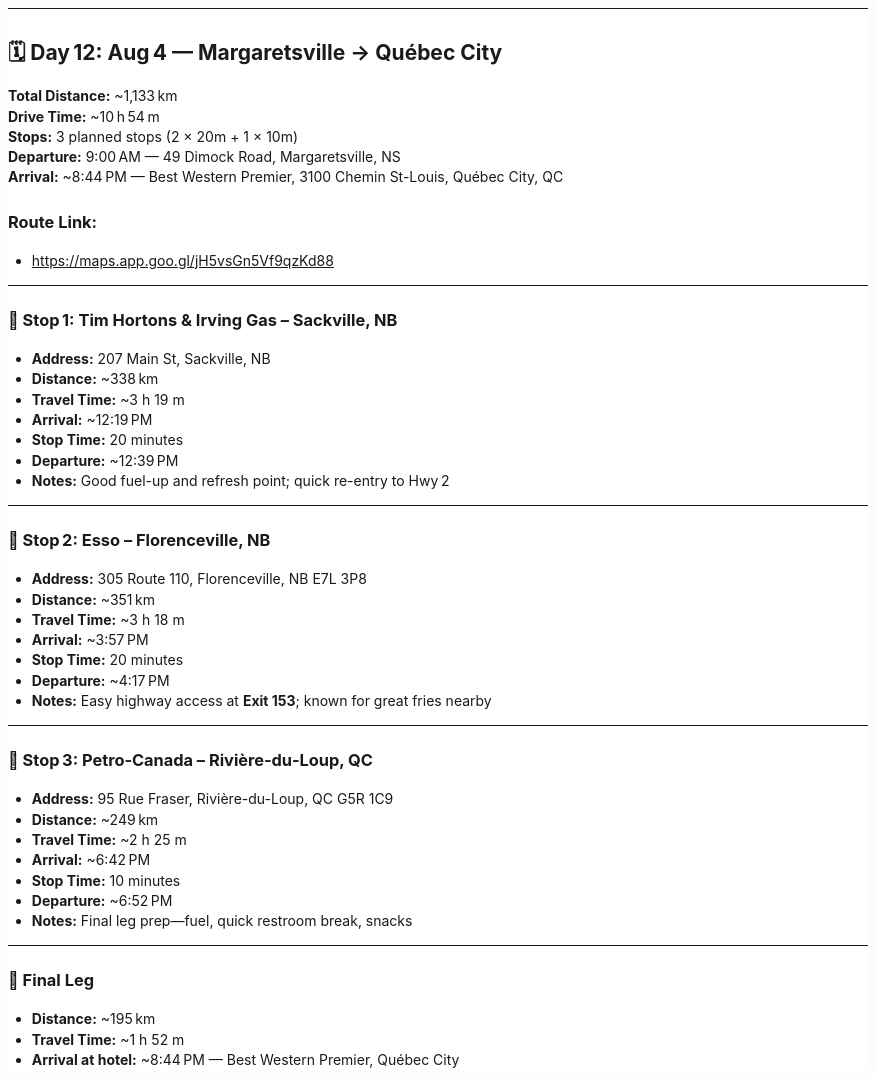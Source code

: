 
---

## 🗓️ Day 12: Aug 4 — Margaretsville → Québec City  
**Total Distance:** ~1,133 km  
**Drive Time:** ~10 h 54 m  
**Stops:** 3 planned stops (2 × 20m + 1 × 10m)  
**Departure:** 9:00 AM — 49 Dimock Road, Margaretsville, NS  
**Arrival:** ~8:44 PM — Best Western Premier, 3100 Chemin St-Louis, Québec City, QC

### Route Link:
- https://maps.app.goo.gl/jH5vsGn5Vf9qzKd88
---

### 🛞 Stop 1: Tim Hortons & Irving Gas – Sackville, NB  
- **Address:** 207 Main St, Sackville, NB  
- **Distance:** ~338 km  
- **Travel Time:** ~3 h 19 m  
- **Arrival:** ~12:19 PM  
- **Stop Time:** 20 minutes  
- **Departure:** ~12:39 PM  
- **Notes:** Good fuel-up and refresh point; quick re-entry to Hwy 2

---

### 🛞 Stop 2: Esso – Florenceville, NB  
- **Address:** 305 Route 110, Florenceville, NB E7L 3P8  
- **Distance:** ~351 km  
- **Travel Time:** ~3 h 18 m  
- **Arrival:** ~3:57 PM  
- **Stop Time:** 20 minutes  
- **Departure:** ~4:17 PM  
- **Notes:** Easy highway access at **Exit 153**; known for great fries nearby

---

### 🛞 Stop 3: Petro‑Canada – Rivière‑du‑Loup, QC  
- **Address:** 95 Rue Fraser, Rivière-du-Loup, QC G5R 1C9  
- **Distance:** ~249 km  
- **Travel Time:** ~2 h 25 m  
- **Arrival:** ~6:42 PM  
- **Stop Time:** 10 minutes  
- **Departure:** ~6:52 PM  
- **Notes:** Final leg prep—fuel, quick restroom break, snacks

---

### 🏨 Final Leg  
- **Distance:** ~195 km  
- **Travel Time:** ~1 h 52 m  
- **Arrival at hotel:** ~8:44 PM — Best Western Premier, Québec City
